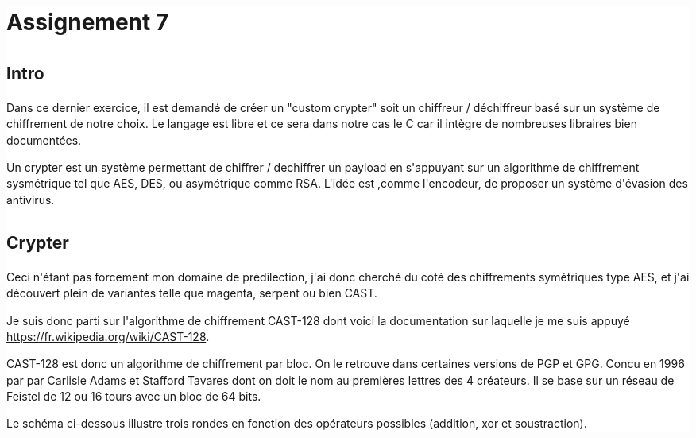 # Assignement 7 #


## Intro ##

Dans ce dernier exercice, il est demandé de créer un "custom crypter" soit un chiffreur / déchiffreur basé sur un système de chiffrement de notre choix.  Le langage est libre et ce sera dans notre cas le C car il intègre de nombreuses libraires bien documentées.

Un crypter est un système permettant de chiffrer / dechiffrer un payload en s'appuyant sur un algorithme de chiffrement sysmétrique tel que AES, DES, ou asymétrique comme RSA.
L'idée est ,comme l'encodeur, de proposer un système d'évasion des antivirus.

## Crypter ##

Ceci n'étant pas forcement mon domaine de prédilection, j'ai donc cherché du coté des chiffrements symétriques type AES, et j'ai découvert plein de variantes telle que magenta, serpent ou bien CAST.

Je suis donc parti sur l'algorithme de chiffrement CAST-128 dont voici la documentation sur laquelle je me suis appuyé https://fr.wikipedia.org/wiki/CAST-128.

CAST-128 est donc un algorithme de chiffrement par bloc. On le retrouve dans certaines versions de PGP et GPG. Concu en 1996 par par Carlisle Adams et Stafford Tavares dont on doit le nom au premières lettres des 4 créateurs. Il se base sur un réseau de Feistel de 12 ou 16 tours avec un bloc de 64 bits. 

Le schéma ci-dessous illustre trois rondes en fonction des opérateurs possibles (addition, xor et soustraction).
